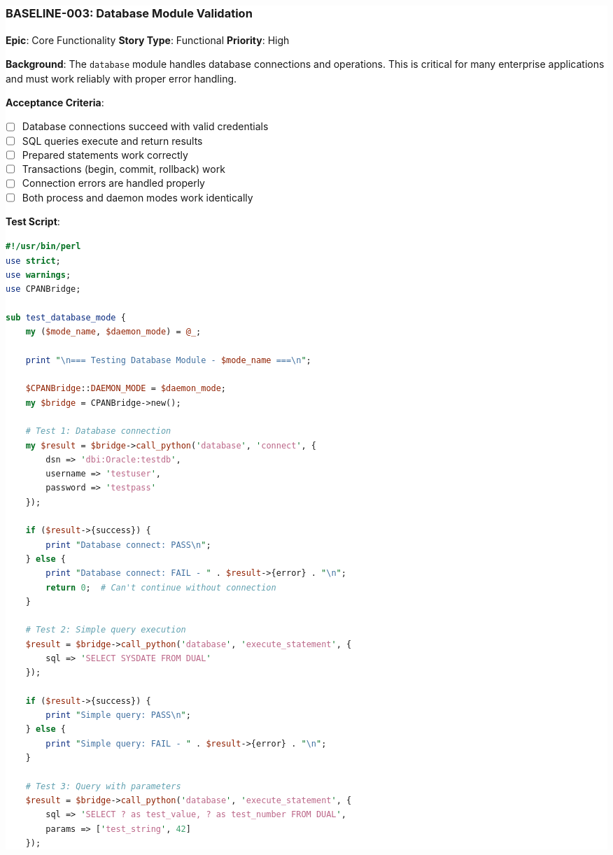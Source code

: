 
### **BASELINE-003: Database Module Validation**

**Epic**: Core Functionality
**Story Type**: Functional
**Priority**: High

**Background**:
The `database` module handles database connections and operations. This is critical for many enterprise applications and must work reliably with proper error handling.

**Acceptance Criteria**:
- [ ] Database connections succeed with valid credentials
- [ ] SQL queries execute and return results
- [ ] Prepared statements work correctly
- [ ] Transactions (begin, commit, rollback) work
- [ ] Connection errors are handled properly
- [ ] Both process and daemon modes work identically

**Test Script**:
```perl
#!/usr/bin/perl
use strict;
use warnings;
use CPANBridge;

sub test_database_mode {
    my ($mode_name, $daemon_mode) = @_;

    print "\n=== Testing Database Module - $mode_name ===\n";

    $CPANBridge::DAEMON_MODE = $daemon_mode;
    my $bridge = CPANBridge->new();

    # Test 1: Database connection
    my $result = $bridge->call_python('database', 'connect', {
        dsn => 'dbi:Oracle:testdb',
        username => 'testuser',
        password => 'testpass'
    });

    if ($result->{success}) {
        print "Database connect: PASS\n";
    } else {
        print "Database connect: FAIL - " . $result->{error} . "\n";
        return 0;  # Can't continue without connection
    }

    # Test 2: Simple query execution
    $result = $bridge->call_python('database', 'execute_statement', {
        sql => 'SELECT SYSDATE FROM DUAL'
    });

    if ($result->{success}) {
        print "Simple query: PASS\n";
    } else {
        print "Simple query: FAIL - " . $result->{error} . "\n";
    }

    # Test 3: Query with parameters
    $result = $bridge->call_python('database', 'execute_statement', {
        sql => 'SELECT ? as test_value, ? as test_number FROM DUAL',
        params => ['test_string', 42]
    });

```